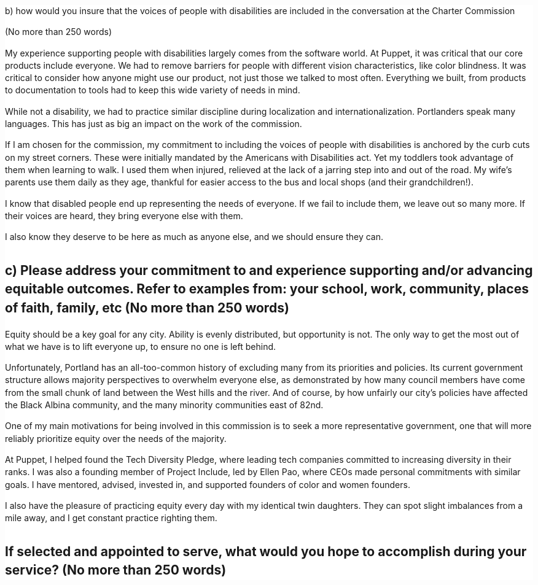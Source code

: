 b) how would you insure that the voices of people with disabilities are included in the conversation at the Charter Commission

(No more than 250 words)

My experience supporting people with disabilities largely comes from the software world. At Puppet, it was critical that our core products include everyone. We had to remove barriers for people with different vision characteristics, like color blindness. It was critical to consider how anyone might use our product, not just those we talked to most often. Everything we built, from products to documentation to tools had to keep this wide variety of needs in mind.

While not a disability, we had to practice similar discipline during localization and internationalization. Portlanders speak many languages. This has just as big an impact on the work of the commission.

If I am chosen for the commission, my commitment to including the voices of people with disabilities is anchored by the curb cuts on my street corners. These were initially mandated by the Americans with Disabilities act. Yet my toddlers took advantage of them when learning to walk. I used them when injured, relieved at the lack of a jarring step into and out of the road. My wife’s parents use them daily as they age, thankful for easier access to the bus and local shops (and their grandchildren!).

I know that disabled people end up representing the needs of everyone. If we fail to include them, we leave out so many more. If their voices are heard, they bring everyone else with them.

I also know they deserve to be here as much as anyone else, and we should ensure they can.

## c) Please address your commitment to and experience supporting and/or advancing equitable outcomes. Refer to examples from: your school, work, community, places of faith, family, etc (No more than 250 words)

Equity should be a key goal for any city. Ability is evenly distributed, but opportunity is not. The only way to get the most out of what we have is to lift everyone up, to ensure no one is left behind.

Unfortunately, Portland has an all-too-common history of excluding many from its priorities and policies. Its current government structure allows majority perspectives to overwhelm everyone else, as demonstrated by how many council members have come from the small chunk of land between the West hills and the river. And of course, by how unfairly our city’s policies have affected the Black Albina community, and the many minority communities east of 82nd.

One of my main motivations for being involved in this commission is to seek a more representative government, one that will more reliably prioritize equity over the needs of the majority.

At Puppet, I helped found the Tech Diversity Pledge, where leading tech companies committed to increasing diversity in their ranks. I was also a founding member of Project Include, led by Ellen Pao, where CEOs made personal commitments with similar goals. I have mentored, advised, invested in, and supported founders of color and women founders.

I also have the pleasure of practicing equity every day with my identical twin daughters. They can spot slight imbalances from a mile away, and I get constant practice righting them.

## If selected and appointed to serve, what would you hope to accomplish during your service? (No more than 250 words)
